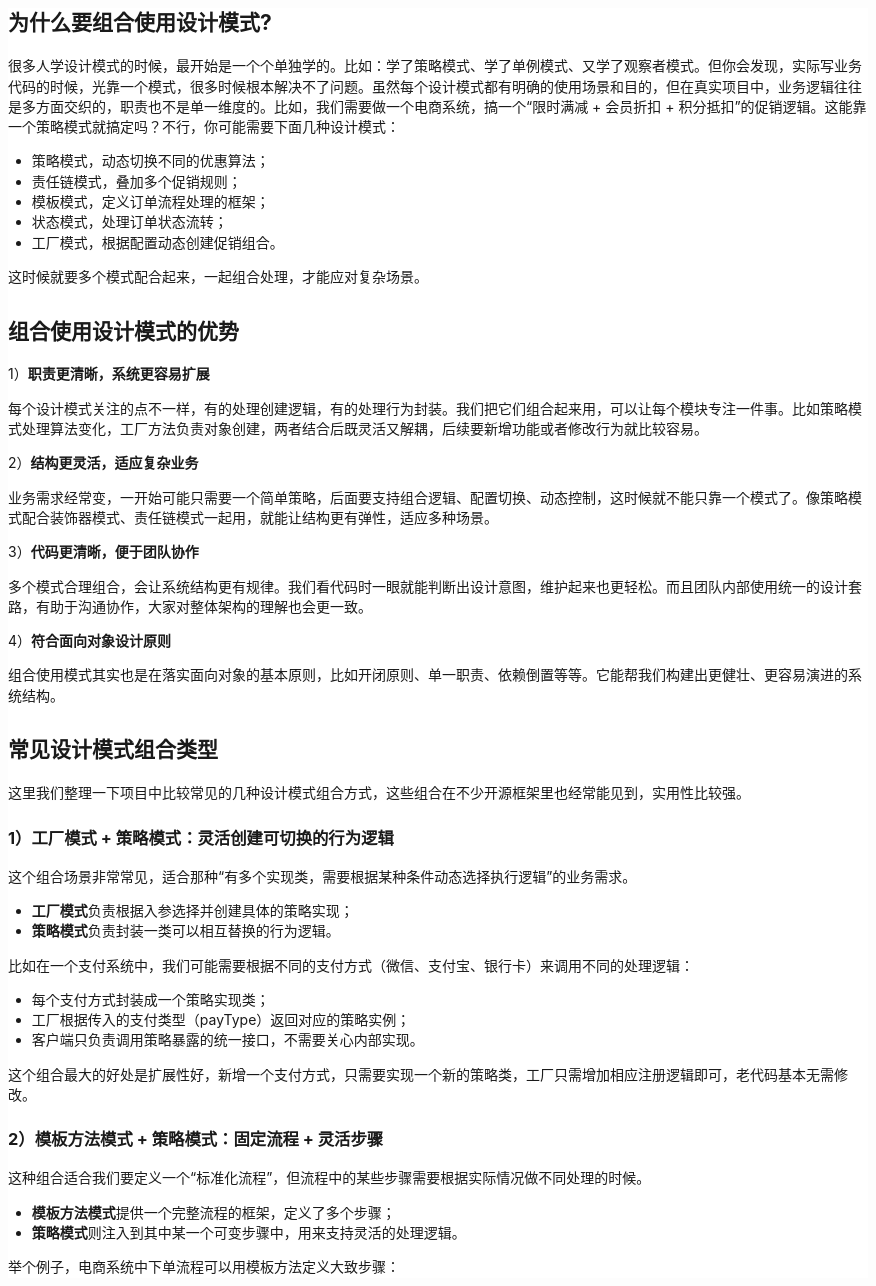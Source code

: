 ## 为什么要组合使用设计模式?
很多人学设计模式的时候，最开始是一个个单独学的。比如：学了策略模式、学了单例模式、又学了观察者模式。但你会发现，实际写业务代码的时候，光靠一个模式，很多时候根本解决不了问题。虽然每个设计模式都有明确的使用场景和目的，但在真实项目中，业务逻辑往往是多方面交织的，职责也不是单一维度的。比如，我们需要做一个电商系统，搞一个“限时满减 + 会员折扣 + 积分抵扣”的促销逻辑。这能靠一个策略模式就搞定吗？不行，你可能需要下面几种设计模式：

+ 策略模式，动态切换不同的优惠算法；
+ 责任链模式，叠加多个促销规则；
+ 模板模式，定义订单流程处理的框架；
+ 状态模式，处理订单状态流转；
+ 工厂模式，根据配置动态创建促销组合。

这时候就要多个模式配合起来，一起组合处理，才能应对复杂场景。

## 组合使用设计模式的优势
1）**职责更清晰，系统更容易扩展**

每个设计模式关注的点不一样，有的处理创建逻辑，有的处理行为封装。我们把它们组合起来用，可以让每个模块专注一件事。比如策略模式处理算法变化，工厂方法负责对象创建，两者结合后既灵活又解耦，后续要新增功能或者修改行为就比较容易。

2）**结构更灵活，适应复杂业务**

业务需求经常变，一开始可能只需要一个简单策略，后面要支持组合逻辑、配置切换、动态控制，这时候就不能只靠一个模式了。像策略模式配合装饰器模式、责任链模式一起用，就能让结构更有弹性，适应多种场景。

3）**代码更清晰，便于团队协作**

多个模式合理组合，会让系统结构更有规律。我们看代码时一眼就能判断出设计意图，维护起来也更轻松。而且团队内部使用统一的设计套路，有助于沟通协作，大家对整体架构的理解也会更一致。

4）**符合面向对象设计原则**

组合使用模式其实也是在落实面向对象的基本原则，比如开闭原则、单一职责、依赖倒置等等。它能帮我们构建出更健壮、更容易演进的系统结构。

## 常见设计模式组合类型
这里我们整理一下项目中比较常见的几种设计模式组合方式，这些组合在不少开源框架里也经常能见到，实用性比较强。

### 1）工厂模式 + 策略模式：灵活创建可切换的行为逻辑
这个组合场景非常常见，适合那种“有多个实现类，需要根据某种条件动态选择执行逻辑”的业务需求。

+ **工厂模式**负责根据入参选择并创建具体的策略实现；
+ **策略模式**负责封装一类可以相互替换的行为逻辑。

比如在一个支付系统中，我们可能需要根据不同的支付方式（微信、支付宝、银行卡）来调用不同的处理逻辑：

+ 每个支付方式封装成一个策略实现类；
+ 工厂根据传入的支付类型（payType）返回对应的策略实例；
+ 客户端只负责调用策略暴露的统一接口，不需要关心内部实现。

这个组合最大的好处是扩展性好，新增一个支付方式，只需要实现一个新的策略类，工厂只需增加相应注册逻辑即可，老代码基本无需修改。 

### 2）模板方法模式 + 策略模式：固定流程 + 灵活步骤
这种组合适合我们要定义一个“标准化流程”，但流程中的某些步骤需要根据实际情况做不同处理的时候。

+ **模板方法模式**提供一个完整流程的框架，定义了多个步骤；
+ **策略模式**则注入到其中某一个可变步骤中，用来支持灵活的处理逻辑。

举个例子，电商系统中下单流程可以用模板方法定义大致步骤：
